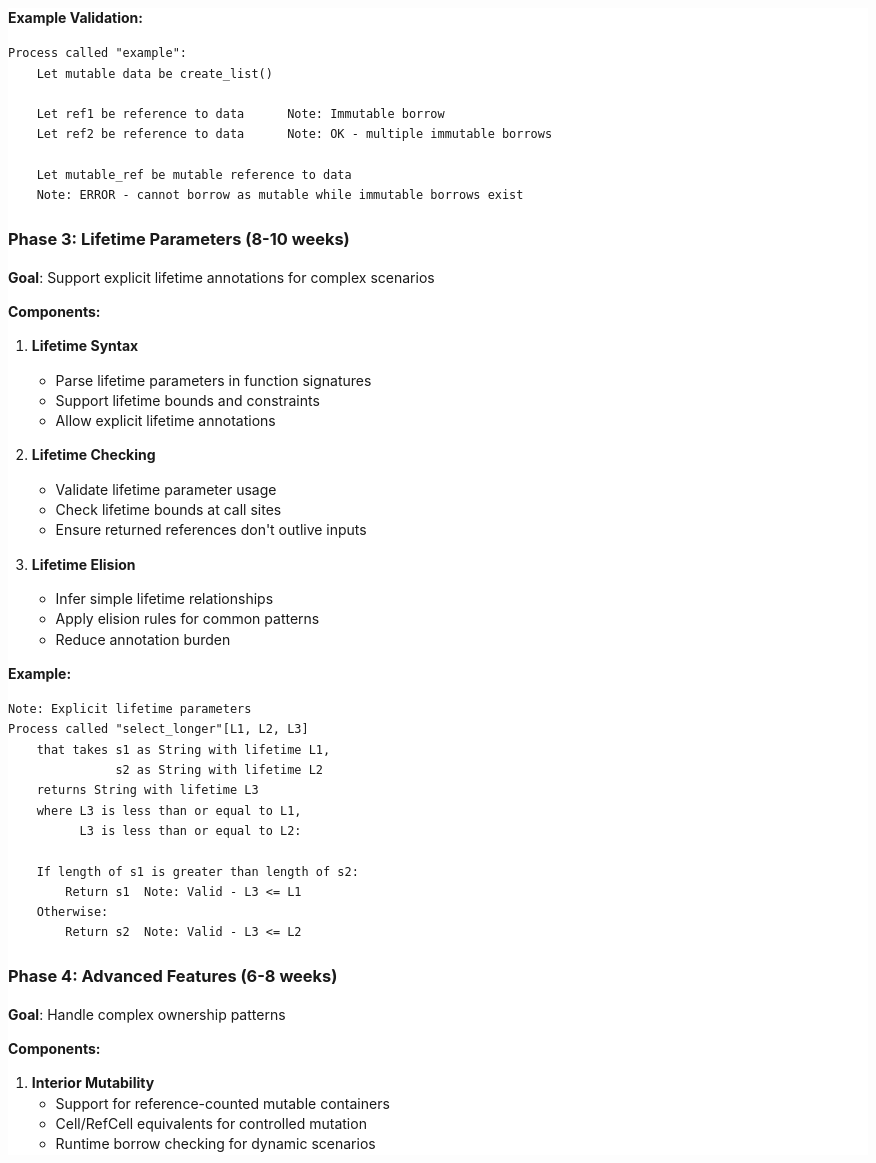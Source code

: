 **Example Validation:**
```runa
Process called "example":
    Let mutable data be create_list()

    Let ref1 be reference to data      Note: Immutable borrow
    Let ref2 be reference to data      Note: OK - multiple immutable borrows

    Let mutable_ref be mutable reference to data
    Note: ERROR - cannot borrow as mutable while immutable borrows exist
```

### Phase 3: Lifetime Parameters (8-10 weeks)

**Goal**: Support explicit lifetime annotations for complex scenarios

**Components:**
1. **Lifetime Syntax**
   - Parse lifetime parameters in function signatures
   - Support lifetime bounds and constraints
   - Allow explicit lifetime annotations

2. **Lifetime Checking**
   - Validate lifetime parameter usage
   - Check lifetime bounds at call sites
   - Ensure returned references don't outlive inputs

3. **Lifetime Elision**
   - Infer simple lifetime relationships
   - Apply elision rules for common patterns
   - Reduce annotation burden

**Example:**
```runa
Note: Explicit lifetime parameters
Process called "select_longer"[L1, L2, L3]
    that takes s1 as String with lifetime L1,
               s2 as String with lifetime L2
    returns String with lifetime L3
    where L3 is less than or equal to L1,
          L3 is less than or equal to L2:

    If length of s1 is greater than length of s2:
        Return s1  Note: Valid - L3 <= L1
    Otherwise:
        Return s2  Note: Valid - L3 <= L2
```

### Phase 4: Advanced Features (6-8 weeks)

**Goal**: Handle complex ownership patterns

**Components:**
1. **Interior Mutability**
   - Support for reference-counted mutable containers
   - Cell/RefCell equivalents for controlled mutation
   - Runtime borrow checking for dynamic scenarios
